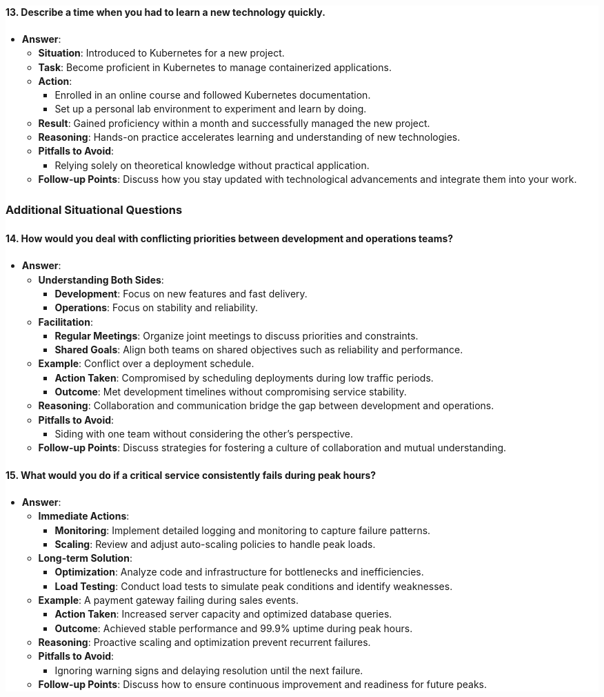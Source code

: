 #### 13. Describe a time when you had to learn a new technology quickly.
- **Answer**:
  - **Situation**: Introduced to Kubernetes for a new project.
  - **Task**: Become proficient in Kubernetes to manage containerized applications.
  - **Action**: 
    - Enrolled in an online course and followed Kubernetes documentation.
    - Set up a personal lab environment to experiment and learn by doing.
  - **Result**: Gained proficiency within a month and successfully managed the new project.
  - **Reasoning**: Hands-on practice accelerates learning and understanding of new technologies.
  - **Pitfalls to Avoid**: 
    - Relying solely on theoretical knowledge without practical application.
  - **Follow-up Points**: Discuss how you stay updated with technological advancements and integrate them into your work.

### Additional Situational Questions

#### 14. How would you deal with conflicting priorities between development and operations teams?
- **Answer**:
  - **Understanding Both Sides**: 
    - **Development**: Focus on new features and fast delivery.
    - **Operations**: Focus on stability and reliability.
  - **Facilitation**: 
    - **Regular Meetings**: Organize joint meetings to discuss priorities and constraints.
    - **Shared Goals**: Align both teams on shared objectives such as reliability and performance.
  - **Example**: Conflict over a deployment schedule.
    - **Action Taken**: Compromised by scheduling deployments during low traffic periods.
    - **Outcome**: Met development timelines without compromising service stability.
  - **Reasoning**: Collaboration and communication bridge the gap between development and operations.
  - **Pitfalls to Avoid**: 
    - Siding with one team without considering the other’s perspective.
  - **Follow-up Points**: Discuss strategies for fostering a culture of collaboration and mutual understanding.

#### 15. What would you do if a critical service consistently fails during peak hours?
- **Answer**:
  - **Immediate Actions**:
    - **Monitoring**: Implement detailed logging and monitoring to capture failure patterns.
    - **Scaling**: Review and adjust auto-scaling policies to handle peak loads.
  - **Long-term Solution**:
    - **Optimization**: Analyze code and infrastructure for bottlenecks and inefficiencies.
    - **Load Testing**: Conduct load tests to simulate peak conditions and identify weaknesses.
  - **Example**: A payment gateway failing during sales events.
    - **Action Taken**: Increased server capacity and optimized database queries.
    - **Outcome**: Achieved stable performance and 99.9% uptime during peak hours.
  - **Reasoning**: Proactive scaling and optimization prevent recurrent failures.
  - **Pitfalls to Avoid**: 
    - Ignoring warning signs and delaying resolution until the next failure.
  - **Follow-up Points**: Discuss how to ensure continuous improvement and readiness for future peaks.
